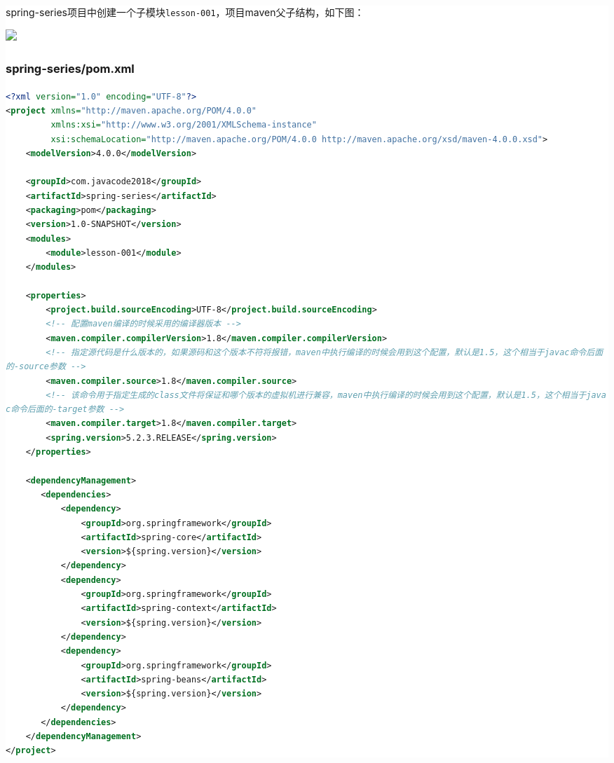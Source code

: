 spring-series项目中创建一个子模块`lesson-001`，项目maven父子结构，如下图：

![](/Users/jiusonghuang/pic-md/1641958135-9a2f8a4458a584e9fa3ac801920400e2.png)

### spring-series/pom.xml

```xml
<?xml version="1.0" encoding="UTF-8"?>
<project xmlns="http://maven.apache.org/POM/4.0.0"
         xmlns:xsi="http://www.w3.org/2001/XMLSchema-instance"
         xsi:schemaLocation="http://maven.apache.org/POM/4.0.0 http://maven.apache.org/xsd/maven-4.0.0.xsd">
    <modelVersion>4.0.0</modelVersion>

    <groupId>com.javacode2018</groupId>
    <artifactId>spring-series</artifactId>
    <packaging>pom</packaging>
    <version>1.0-SNAPSHOT</version>
    <modules>
        <module>lesson-001</module>
    </modules>

    <properties>
        <project.build.sourceEncoding>UTF-8</project.build.sourceEncoding>
        <!-- 配置maven编译的时候采用的编译器版本 -->
        <maven.compiler.compilerVersion>1.8</maven.compiler.compilerVersion>
        <!-- 指定源代码是什么版本的，如果源码和这个版本不符将报错，maven中执行编译的时候会用到这个配置，默认是1.5，这个相当于javac命令后面的-source参数 -->
        <maven.compiler.source>1.8</maven.compiler.source>
        <!-- 该命令用于指定生成的class文件将保证和哪个版本的虚拟机进行兼容，maven中执行编译的时候会用到这个配置，默认是1.5，这个相当于javac命令后面的-target参数 -->
        <maven.compiler.target>1.8</maven.compiler.target>
        <spring.version>5.2.3.RELEASE</spring.version>
    </properties>

    <dependencyManagement>
       <dependencies>
           <dependency>
               <groupId>org.springframework</groupId>
               <artifactId>spring-core</artifactId>
               <version>${spring.version}</version>
           </dependency>
           <dependency>
               <groupId>org.springframework</groupId>
               <artifactId>spring-context</artifactId>
               <version>${spring.version}</version>
           </dependency>
           <dependency>
               <groupId>org.springframework</groupId>
               <artifactId>spring-beans</artifactId>
               <version>${spring.version}</version>
           </dependency>
       </dependencies>
    </dependencyManagement>
</project>
```
